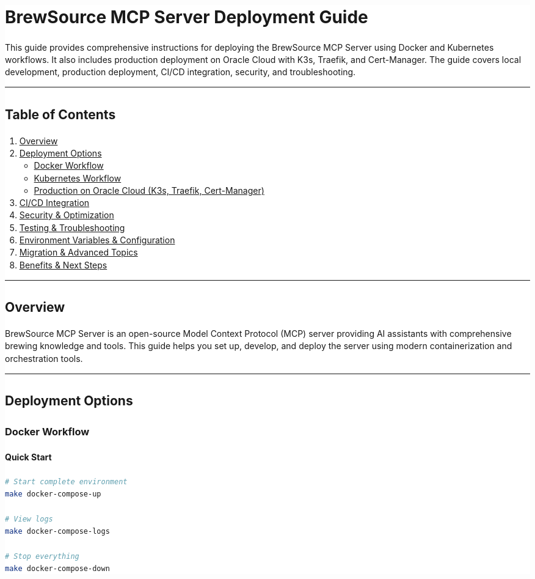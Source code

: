 # BrewSource MCP Server Deployment Guide

This guide provides comprehensive instructions for deploying the BrewSource MCP Server using Docker and Kubernetes workflows.
It also includes production deployment on Oracle Cloud with K3s, Traefik, and Cert-Manager. The guide covers local development,
production deployment, CI/CD integration, security, and troubleshooting.

---

## Table of Contents

1. [Overview](#overview)
2. [Deployment Options](#deployment-options)
   - [Docker Workflow](#docker-workflow)
   - [Kubernetes Workflow](#kubernetes-workflow)
   - [Production on Oracle Cloud (K3s, Traefik, Cert-Manager)](#production-on-oracle-cloud-k3s-traefik-cert-manager)
3. [CI/CD Integration](#cicd-integration)
4. [Security & Optimization](#security--optimization)
5. [Testing & Troubleshooting](#testing--troubleshooting)
6. [Environment Variables & Configuration](#environment-variables--configuration)
7. [Migration & Advanced Topics](#migration--advanced-topics)
8. [Benefits & Next Steps](#benefits--next-steps)

---

## Overview

BrewSource MCP Server is an open-source Model Context Protocol (MCP) server providing AI assistants with comprehensive brewing
knowledge and tools. This guide helps you set up, develop, and deploy the server using modern containerization and orchestration
tools.

---

## Deployment Options

### Docker Workflow

#### Quick Start

```bash
# Start complete environment
make docker-compose-up

# View logs
make docker-compose-logs

# Stop everything
make docker-compose-down
```
